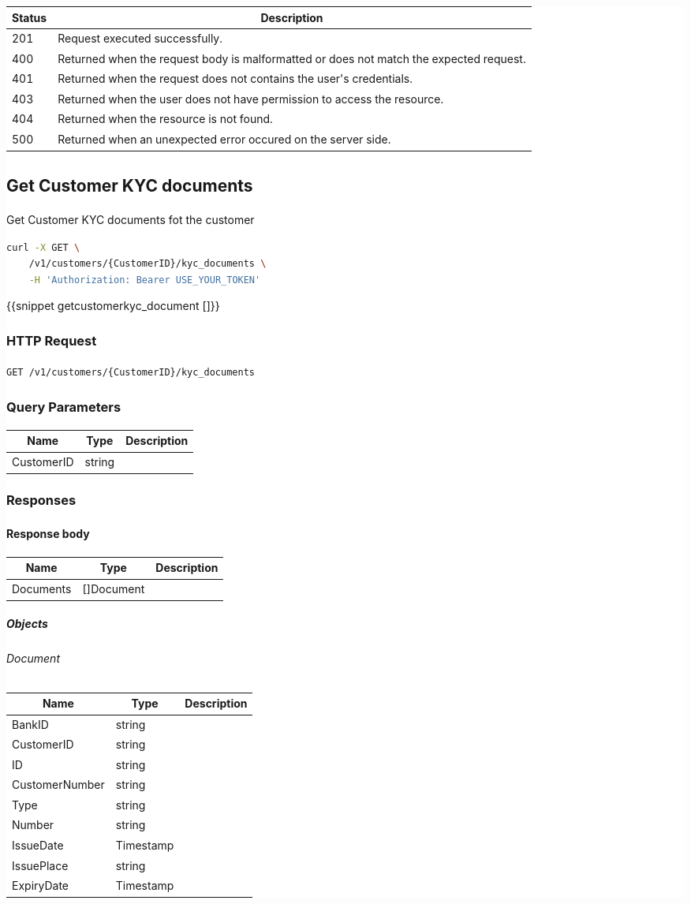 | Status | Description                                                                            |
|--------|----------------------------------------------------------------------------------------|
| 201    | Request executed successfully.                                                         |
| 400    | Returned when the request body is malformatted or does not match the expected request. |
| 401    | Returned when the request does not contains the user's credentials.                    |
| 403    | Returned when the user does not have permission to access the resource.                |
| 404    | Returned when the resource is not found.                                               |
| 500    | Returned when an unexpected error occured on the server side.                          |

## Get Customer KYC documents

Get Customer KYC documents fot the customer

```sh
curl -X GET \
	/v1/customers/{CustomerID}/kyc_documents \
	-H 'Authorization: Bearer USE_YOUR_TOKEN'
```
{{snippet getcustomerkyc_document []}}

### HTTP Request

`GET /v1/customers/{CustomerID}/kyc_documents`

### Query Parameters

| Name       | Type   | Description |
|------------|--------|-------------|
| CustomerID | string |             |

### Responses

#### Response body

| Name      | Type       | Description |
|-----------|------------|-------------|
| Documents | []Document |             |

##### Objects

###### Document

| Name           | Type      | Description |
|----------------|-----------|-------------|
| BankID         | string    |             |
| CustomerID     | string    |             |
| ID             | string    |             |
| CustomerNumber | string    |             |
| Type           | string    |             |
| Number         | string    |             |
| IssueDate      | Timestamp |             |
| IssuePlace     | string    |             |
| ExpiryDate     | Timestamp |             |
